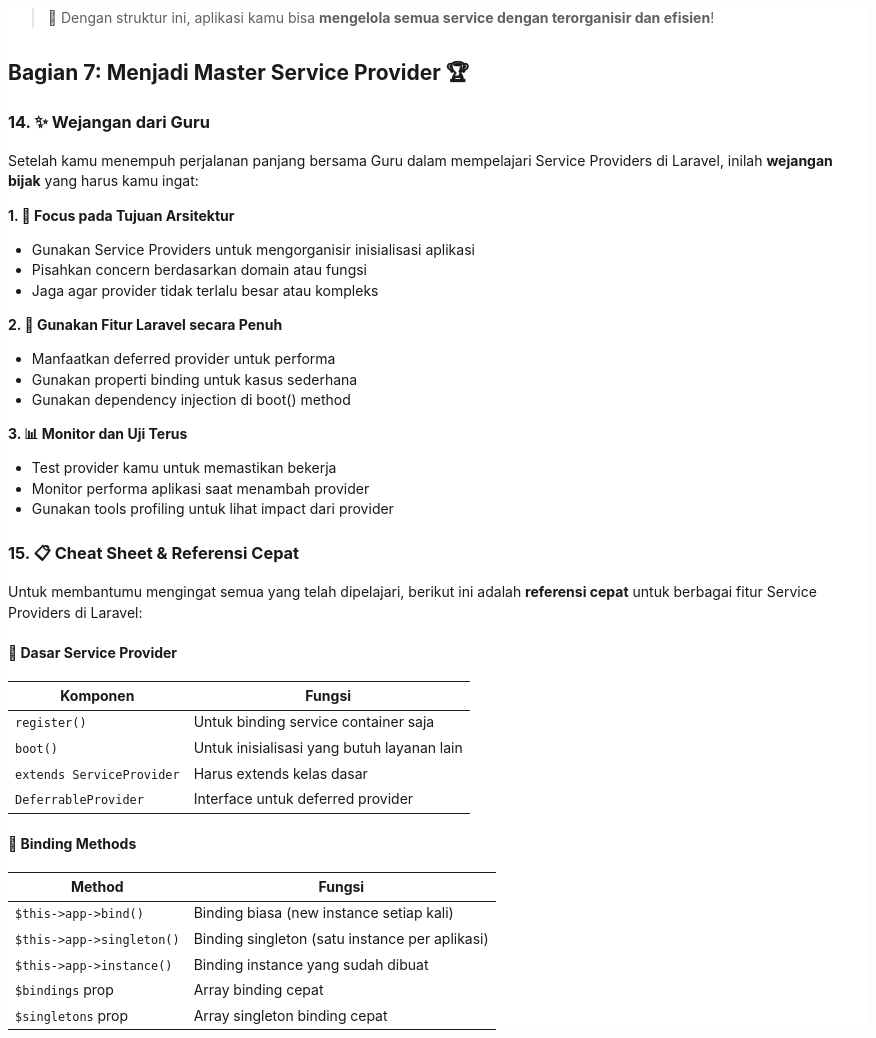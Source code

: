 > 🎯 Dengan struktur ini, aplikasi kamu bisa **mengelola semua service dengan terorganisir dan efisien**!

## Bagian 7: Menjadi Master Service Provider 🏆

### 14. ✨ Wejangan dari Guru

Setelah kamu menempuh perjalanan panjang bersama Guru dalam mempelajari Service Providers di Laravel, inilah **wejangan bijak** yang harus kamu ingat:

**1. 🎯 Focus pada Tujuan Arsitektur**
- Gunakan Service Providers untuk mengorganisir inisialisasi aplikasi
- Pisahkan concern berdasarkan domain atau fungsi
- Jaga agar provider tidak terlalu besar atau kompleks

**2. 🔧 Gunakan Fitur Laravel secara Penuh**
- Manfaatkan deferred provider untuk performa
- Gunakan properti binding untuk kasus sederhana
- Gunakan dependency injection di boot() method

**3. 📊 Monitor dan Uji Terus**
- Test provider kamu untuk memastikan bekerja
- Monitor performa aplikasi saat menambah provider
- Gunakan tools profiling untuk lihat impact dari provider

### 15. 📋 Cheat Sheet & Referensi Cepat

Untuk membantumu mengingat semua yang telah dipelajari, berikut ini adalah **referensi cepat** untuk berbagai fitur Service Providers di Laravel:

#### 🧰 Dasar Service Provider
| Komponen | Fungsi |
|----------|--------|
| `register()` | Untuk binding service container saja |
| `boot()` | Untuk inisialisasi yang butuh layanan lain |
| `extends ServiceProvider` | Harus extends kelas dasar |
| `DeferrableProvider` | Interface untuk deferred provider |

#### 🔧 Binding Methods
| Method | Fungsi |
|--------|--------|
| `$this->app->bind()` | Binding biasa (new instance setiap kali) |
| `$this->app->singleton()` | Binding singleton (satu instance per aplikasi) |
| `$this->app->instance()` | Binding instance yang sudah dibuat |
| `$bindings` prop | Array binding cepat |
| `$singletons` prop | Array singleton binding cepat |
